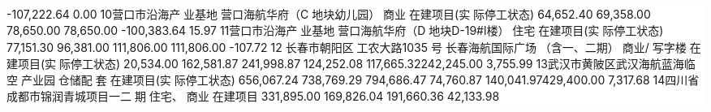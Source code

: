 -107,222.64
0.00
10营口市沿海产
业基地
营口海航华府（C
地块幼儿园）
商业
在建项目(实
际停工状态)
64,652.40
69,358.00
78,650.00
78,650.00
-100,383.64
15.97
11营口市沿海产
业基地
营口海航华府（D
地块D-19#l楼）
住宅
在建项目(实
际停工状态)
77,151.30
96,381.00
111,806.00
111,806.00
-107.72
12
长春市朝阳区
工农大路1035
号
长春海航国际广场
（含一、二期）
商业/
写字楼
在建项目(实
际停工状态)
20,534.00
162,581.87
241,998.87
124,252.08
117,665.32242,245.00
3,755.99
13武汉市黄陂区武汉海航蓝海临空
产业园
仓储配
套
在建项目(实
际停工状态)
656,067.24
738,769.29
794,686.47
74,760.87
140,041.97429,400.00
7,317.68
14四川省成都市锦润青城项目一二
期
住宅、
商业
在建项目
331,895.00
169,826.04
191,660.36
42,133.98